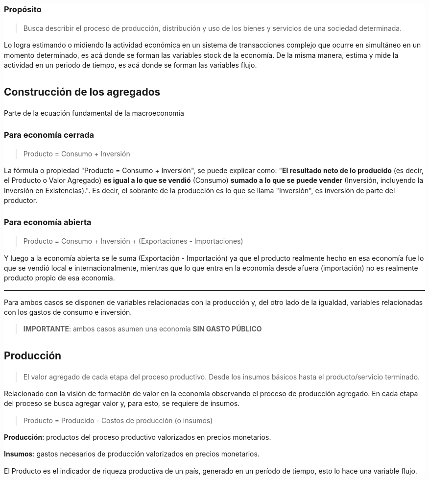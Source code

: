 ### Propósito

> Busca describir el proceso de producción, distribución y uso de los bienes y servicios de una sociedad determinada.

Lo logra estimando o midiendo la actividad económica en un sistema de transacciones complejo que ocurre en simultáneo en un momento determinado, es acá donde se forman las variables stock de la economía. De la misma manera, estima y mide la actividad en un periodo de tiempo, es acá donde se forman las variables flujo.

## Construcción de los agregados

Parte de la ecuación fundamental de la macroeconomía

### Para economía cerrada

> Producto = Consumo + Inversión

La fórmula o propiedad "Producto = Consumo + Inversión", se puede explicar como: "**El resultado neto de lo producido** (es decir, el Producto o Valor Agregado) **es igual a lo que se vendió** (Consumo) **sumado a lo que se puede vender** (Inversión, incluyendo la Inversión en Existencias).". Es decir, el sobrante de la producción es lo que se llama "Inversión", es inversión de parte del productor.

### Para economía abierta

> Producto = Consumo + Inversión + (Exportaciones - Importaciones)

Y luego a la economía abierta se le suma (Exportación - Importación) ya que el producto realmente hecho en esa economía fue lo que se vendió local e internacionalmente, mientras que lo que entra en la economía desde afuera (importación) no es realmente producto propio de esa economía.

--- 

Para ambos casos se disponen de variables relacionadas con la producción y, del otro lado de la igualdad, variables relacionadas con los gastos de consumo e inversión.

> **IMPORTANTE**: ambos casos asumen una economía **SIN GASTO PÚBLICO**

## Producción

> El valor agregado de cada etapa del proceso productivo. Desde los insumos básicos hasta el producto/servicio terminado.

Relacionado con la visión de formación de valor en la economía observando el proceso de producción agregado. En cada etapa del proceso se busca agregar valor y, para esto, se requiere de insumos.

> Producto = Producido - Costos de producción (o insumos)

**Producción**: productos del proceso productivo valorizados en precios monetarios. 

**Insumos**: gastos necesarios de producción valorizados en precios monetarios.

El Producto es el indicador de riqueza productiva de un país, generado en un período de tiempo, esto lo hace una variable flujo.

